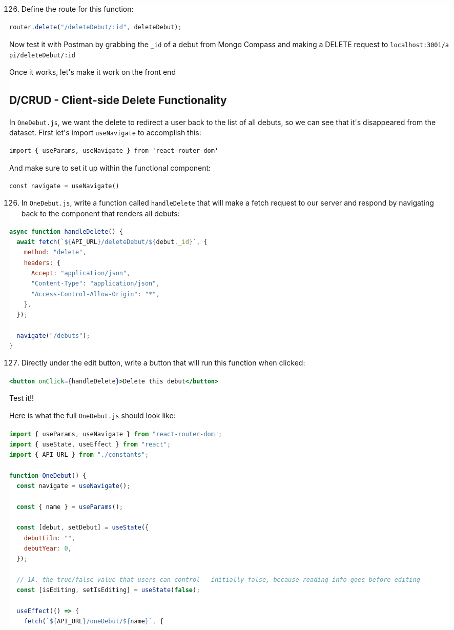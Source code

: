 126. Define the route for this function:

```js
router.delete("/deleteDebut/:id", deleteDebut);
```

Now test it with Postman by grabbing the `_id` of a debut from Mongo Compass and making a DELETE request to `localhost:3001/api/deleteDebut/:id`

Once it works, let's make it work on the front end

## D/CRUD - Client-side Delete Functionality

In `OneDebut.js`, we want the delete to redirect a user back to the list of all debuts, so we can see that it's disappeared from the dataset. First let's import `useNavigate` to accomplish this:

`import { useParams, useNavigate } from 'react-router-dom'`

And make sure to set it up within the functional component:

`const navigate = useNavigate()`

126. In `OneDebut.js`, write a function called `handleDelete` that will make a fetch request to our server and respond by navigating back to the component that renders all debuts:

```jsx
async function handleDelete() {
  await fetch(`${API_URL}/deleteDebut/${debut._id}`, {
    method: "delete",
    headers: {
      Accept: "application/json",
      "Content-Type": "application/json",
      "Access-Control-Allow-Origin": "*",
    },
  });

  navigate("/debuts");
}
```

127. Directly under the edit button, write a button that will run this function when clicked:

```jsx
<button onClick={handleDelete}>Delete this debut</button>
```

Test it!!

Here is what the full `OneDebut.js` should look like:

```jsx
import { useParams, useNavigate } from "react-router-dom";
import { useState, useEffect } from "react";
import { API_URL } from "./constants";

function OneDebut() {
  const navigate = useNavigate();

  const { name } = useParams();

  const [debut, setDebut] = useState({
    debutFilm: "",
    debutYear: 0,
  });

  // 1A. the true/false value that users can control - initially false, because reading info goes before editing
  const [isEditing, setIsEditing] = useState(false);

  useEffect(() => {
    fetch(`${API_URL}/oneDebut/${name}`, {
```